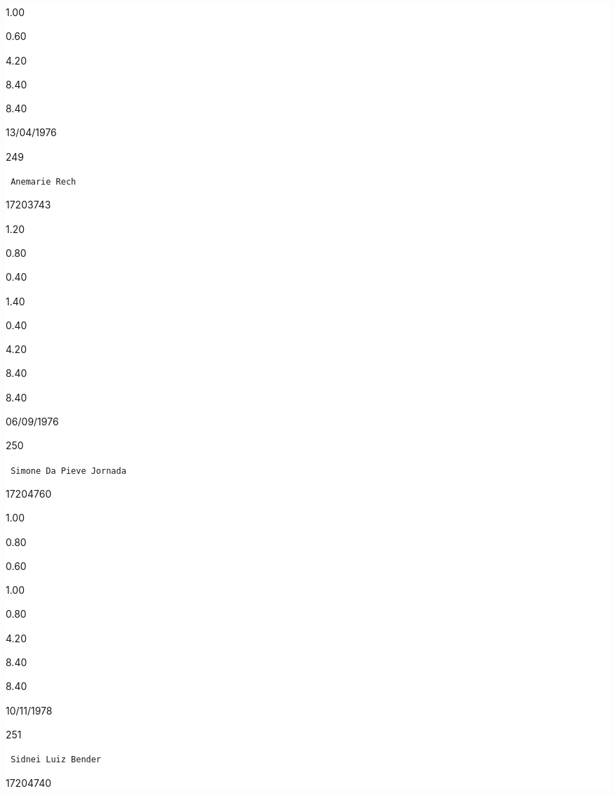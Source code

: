    1.00

   0.60

   4.20

   8.40

   8.40

   13/04/1976

   249

     Anemarie Rech 

   17203743

   1.20

   0.80

   0.40

   1.40

   0.40

   4.20

   8.40

   8.40

   06/09/1976

   250

     Simone Da Pieve Jornada 

   17204760

   1.00

   0.80

   0.60

   1.00

   0.80

   4.20

   8.40

   8.40

   10/11/1978

   251

     Sidnei Luiz Bender 

   17204740
